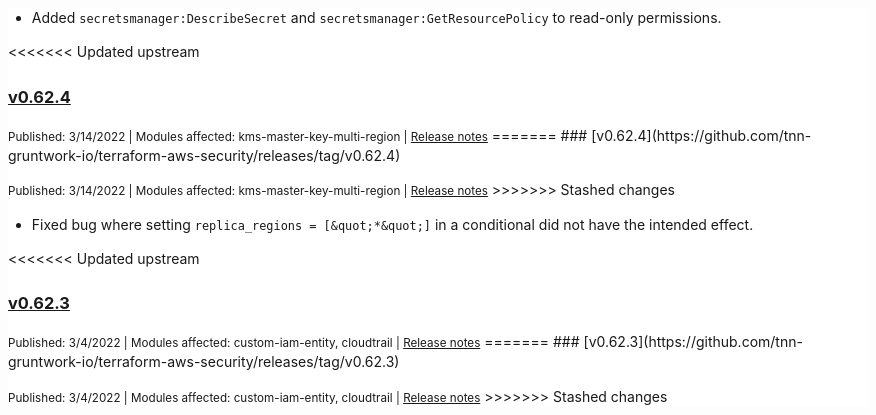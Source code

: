 <div style={{"overflow":"hidden","textOverflow":"ellipsis","display":"-webkit-box","WebkitLineClamp":10,"lineClamp":10,"WebkitBoxOrient":"vertical"}}>

  

- Added `secretsmanager:DescribeSecret` and `secretsmanager:GetResourcePolicy` to read-only permissions.



</div>


<<<<<<< Updated upstream
### [v0.62.4](https://github.com/tnn-gruntwork-io/terraform-aws-security/releases/tag/v0.62.4)

<p style={{marginTop: "-20px", marginBottom: "10px"}}>
  <small>Published: 3/14/2022 | Modules affected: kms-master-key-multi-region | <a href="https://github.com/tnn-gruntwork-io/terraform-aws-security/releases/tag/v0.62.4">Release notes</a></small>
=======
### [v0.62.4](https://github.com/tnn-gruntwork-io/terraform-aws-security/releases/tag/v0.62.4)

<p style={{marginTop: "-20px", marginBottom: "10px"}}>
  <small>Published: 3/14/2022 | Modules affected: kms-master-key-multi-region | <a href="https://github.com/tnn-gruntwork-io/terraform-aws-security/releases/tag/v0.62.4">Release notes</a></small>
>>>>>>> Stashed changes
</p>

<div style={{"overflow":"hidden","textOverflow":"ellipsis","display":"-webkit-box","WebkitLineClamp":10,"lineClamp":10,"WebkitBoxOrient":"vertical"}}>

  

- Fixed bug where setting `replica_regions = [&quot;*&quot;]` in a conditional did not have the intended effect.




</div>


<<<<<<< Updated upstream
### [v0.62.3](https://github.com/tnn-gruntwork-io/terraform-aws-security/releases/tag/v0.62.3)

<p style={{marginTop: "-20px", marginBottom: "10px"}}>
  <small>Published: 3/4/2022 | Modules affected: custom-iam-entity, cloudtrail | <a href="https://github.com/tnn-gruntwork-io/terraform-aws-security/releases/tag/v0.62.3">Release notes</a></small>
=======
### [v0.62.3](https://github.com/tnn-gruntwork-io/terraform-aws-security/releases/tag/v0.62.3)

<p style={{marginTop: "-20px", marginBottom: "10px"}}>
  <small>Published: 3/4/2022 | Modules affected: custom-iam-entity, cloudtrail | <a href="https://github.com/tnn-gruntwork-io/terraform-aws-security/releases/tag/v0.62.3">Release notes</a></small>
>>>>>>> Stashed changes
</p>
